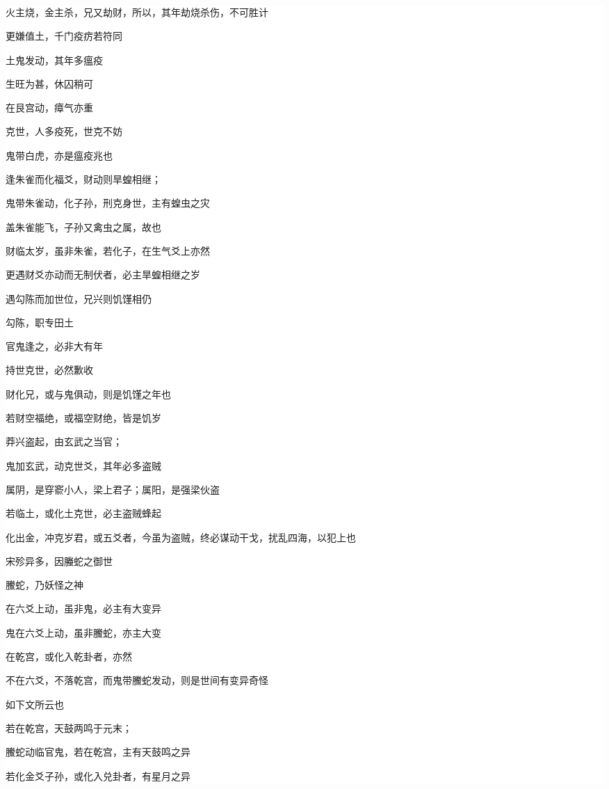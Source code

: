火主烧，金主杀，兄又劫财，所以，其年劫烧杀伤，不可胜计

更嫌值土，千门疫疠若符同

土鬼发动，其年多瘟疫

生旺为甚，休囚稍可

在艮宫动，瘴气亦重

克世，人多疫死，世克不妨

鬼带白虎，亦是瘟疫兆也

逢朱雀而化福爻，财动则旱蝗相继；

鬼带朱雀动，化子孙，刑克身世，主有蝗虫之灾

盖朱雀能飞，子孙又禽虫之属，故也

财临太岁，虽非朱雀，若化子，在生气爻上亦然

更遇财爻亦动而无制伏者，必主旱蝗相继之岁

遇勾陈而加世位，兄兴则饥馑相仍

勾陈，职专田土

官鬼逢之，必非大有年

持世克世，必然歉收

财化兄，或与鬼俱动，则是饥馑之年也

若财空福绝，或福空财绝，皆是饥岁

莽兴盗起，由玄武之当官；

鬼加玄武，动克世爻，其年必多盗贼

属阴，是穿窬小人，梁上君子；属阳，是强梁伙盗

若临土，或化土克世，必主盗贼蜂起

化出金，冲克岁君，或五爻者，今虽为盗贼，终必谋动干戈，扰乱四海，以犯上也

宋殄异多，因螣蛇之御世

鰧蛇，乃妖怪之神

在六爻上动，虽非鬼，必主有大变异

鬼在六爻上动，虽非鰧蛇，亦主大变

在乾宫，或化入乾卦者，亦然

不在六爻，不落乾宫，而鬼带鰧蛇发动，则是世间有变异奇怪

如下文所云也

若在乾宫，天鼓两鸣于元末；

鰧蛇动临官鬼，若在乾宫，主有天鼓鸣之异

若化金爻子孙，或化入兑卦者，有星月之异
